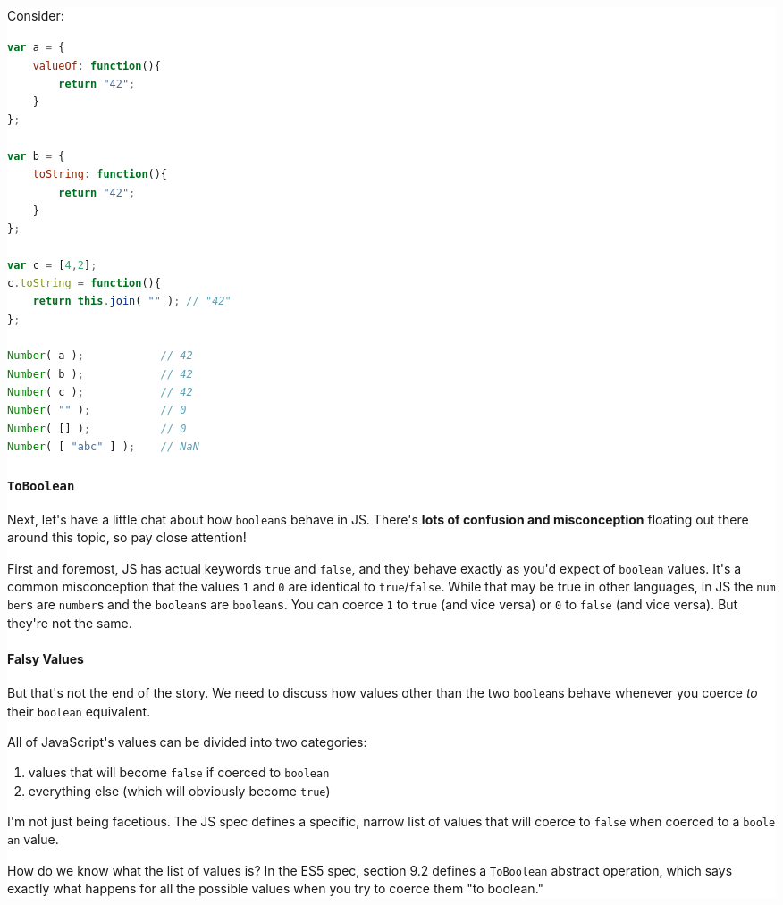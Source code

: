 Consider:

```js
var a = {
	valueOf: function(){
		return "42";
	}
};

var b = {
	toString: function(){
		return "42";
	}
};

var c = [4,2];
c.toString = function(){
	return this.join( "" );	// "42"
};

Number( a );			// 42
Number( b );			// 42
Number( c );			// 42
Number( "" );			// 0
Number( [] );			// 0
Number( [ "abc" ] );	// NaN
```

### `ToBoolean`

Next, let's have a little chat about how `boolean`s behave in JS. There's **lots of confusion and misconception** floating out there around this topic, so pay close attention!

First and foremost, JS has actual keywords `true` and `false`, and they behave exactly as you'd expect of `boolean` values. It's a common misconception that the values `1` and `0` are identical to `true`/`false`. While that may be true in other languages, in JS the `number`s are `number`s and the `boolean`s are `boolean`s. You can coerce `1` to `true` (and vice versa) or `0` to `false` (and vice versa). But they're not the same.

#### Falsy Values

But that's not the end of the story. We need to discuss how values other than the two `boolean`s behave whenever you coerce *to* their `boolean` equivalent.

All of JavaScript's values can be divided into two categories:

1. values that will become `false` if coerced to `boolean`
2. everything else (which will obviously become `true`)

I'm not just being facetious. The JS spec defines a specific, narrow list of values that will coerce to `false` when coerced to a `boolean` value.

How do we know what the list of values is? In the ES5 spec, section 9.2 defines a `ToBoolean` abstract operation, which says exactly what happens for all the possible values when you try to coerce them "to boolean."
